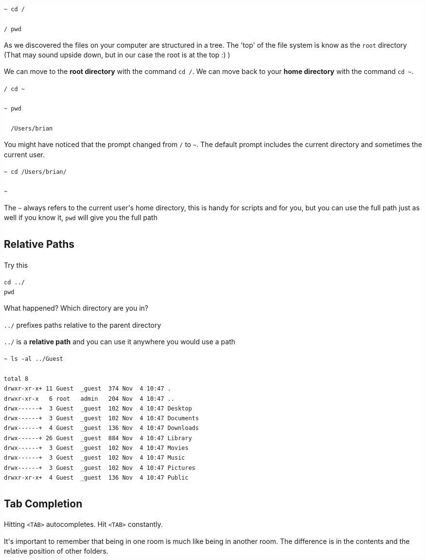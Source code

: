     ~ cd /

    / pwd

As we discovered the files on your computer are structured in a tree. The 'top' of the file system is know as the `root` directory (That may sound upside down, but in our case the root is at the top :) )

We can move to the __root directory__ with the command `cd /`.
We can move back to your __home directory__ with the command `cd ~`.

    / cd ~

    ~ pwd

      /Users/brian

You might have noticed that the prompt changed from `/` to `~`. The default prompt includes the  current directory and sometimes the current user.

    ~ cd /Users/brian/

    ~

The `~` always refers to the current user's home directory, this is handy for scripts and for you, but you can use the full path just as well if you know it, `pwd` will give you the full path

## Relative Paths
Try this

    cd ../
    pwd

What happened? Which directory are you in?

  `../` prefixes paths relative to the parent directory

  `../` is a __relative path__ and you can use it anywhere you would use a path

    ~ ls -al ../Guest

    total 8
    drwxr-xr-x+ 11 Guest  _guest  374 Nov  4 10:47 .
    drwxr-xr-x   6 root   admin   204 Nov  4 10:47 ..
    drwx------+  3 Guest  _guest  102 Nov  4 10:47 Desktop
    drwx------+  3 Guest  _guest  102 Nov  4 10:47 Documents
    drwx------+  4 Guest  _guest  136 Nov  4 10:47 Downloads
    drwx------+ 26 Guest  _guest  884 Nov  4 10:47 Library
    drwx------+  3 Guest  _guest  102 Nov  4 10:47 Movies
    drwx------+  3 Guest  _guest  102 Nov  4 10:47 Music
    drwx------+  3 Guest  _guest  102 Nov  4 10:47 Pictures
    drwxr-xr-x+  4 Guest  _guest  136 Nov  4 10:47 Public

## Tab Completion
Hitting `<TAB>` autocompletes.  Hit `<TAB>` constantly.

It's important to remember that being in one room is much like being in another room.  The difference is in the contents and the relative position of other folders.
